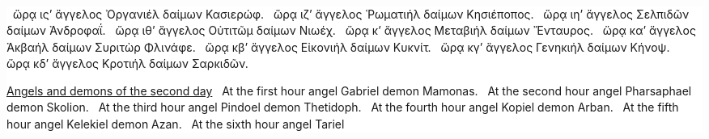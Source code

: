 &nbsp;
ὥρᾳ ις’
ἄγγελος Ὀργανιέλ
δαίμων Κασιερώφ.
&nbsp;
ὥρᾳ ιζ’
ἄγγελος Ῥωματιήλ
δαίμων Κησιέποπος.
&nbsp;
ὥρᾳ ιη’
ἄγγελος Σελπιδῶν
δαίμων Ἀνδροφαΐ.
&nbsp;
ὥρᾳ ιθ’
ἄγγελος Οὐτιτῶμ
δαίμων Νιωέχ.
&nbsp;
ὥρᾳ κ’
ἄγγελος Μεταβιήλ
δαίμων Ἔνταυρος.
&nbsp;
ὥρᾳ κα’
ἄγγελος Ἀκβαήλ
δαίμων Συριτὼρ Φλινάφε.
&nbsp;
ὥρᾳ κβ’
ἄγγελος Εἰκονιήλ
δαίμων Κυκνίτ.
&nbsp;
ὥρᾳ κγ’
ἄγγελος Γενηκιήλ
δαίμων Κήνοψ.
&nbsp;
ὥρᾳ κδ’
ἄγγελος Κροτιήλ
δαίμων Σαρκιδῶν.
</span></div></td>
 
<td style="vertical-align:top;">
<div class="english">
<u>Angels and demons of the second day</u>
&nbsp;
At the first hour
angel Gabriel
demon Mamonas.
&nbsp;
At the second hour
angel Pharsaphael
demon Skolion.
&nbsp;
At the third hour
angel Pindoel
demon Thetidoph.
&nbsp;
At the fourth hour
angel Kopiel
demon Arban.
&nbsp;
At the fifth hour
angel Kelekiel
demon Azan.
&nbsp;
At the sixth hour
angel Tariel